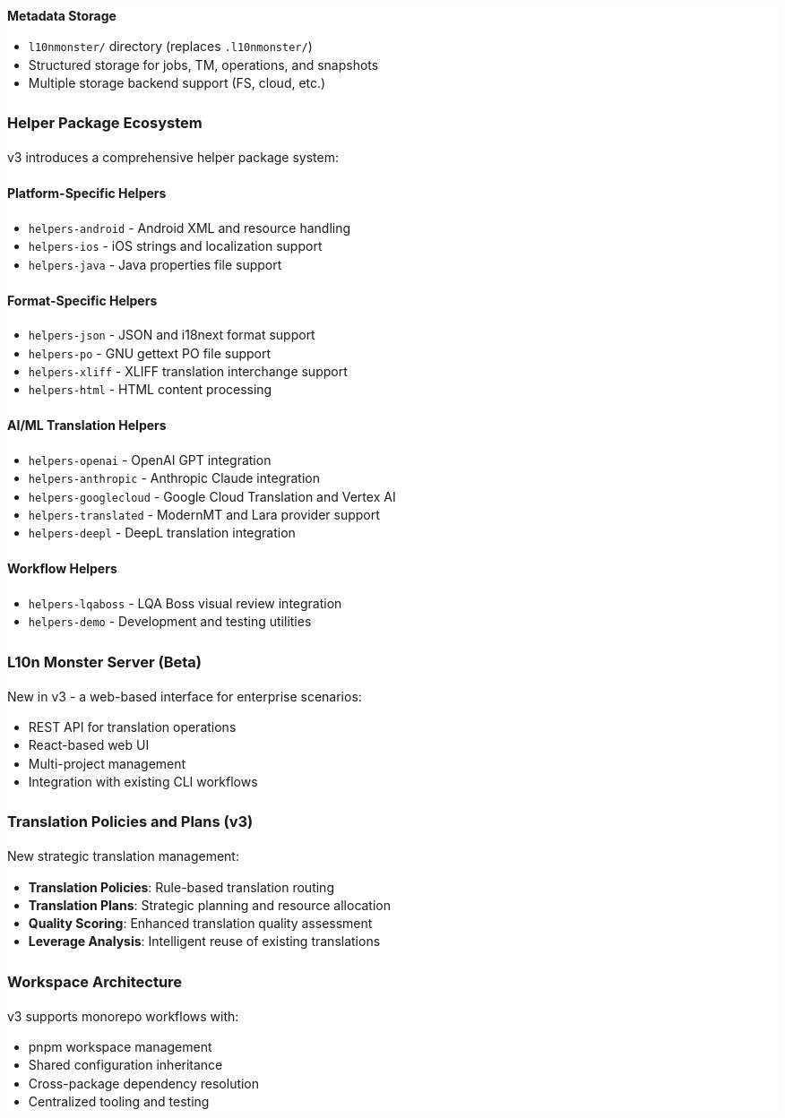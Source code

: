 **Metadata Storage**
- `l10nmonster/` directory (replaces `.l10nmonster/`)
- Structured storage for jobs, TM, operations, and snapshots
- Multiple storage backend support (FS, cloud, etc.)

### Helper Package Ecosystem

v3 introduces a comprehensive helper package system:

#### Platform-Specific Helpers
- `helpers-android` - Android XML and resource handling
- `helpers-ios` - iOS strings and localization support
- `helpers-java` - Java properties file support

#### Format-Specific Helpers  
- `helpers-json` - JSON and i18next format support
- `helpers-po` - GNU gettext PO file support
- `helpers-xliff` - XLIFF translation interchange support
- `helpers-html` - HTML content processing

#### AI/ML Translation Helpers
- `helpers-openai` - OpenAI GPT integration
- `helpers-anthropic` - Anthropic Claude integration
- `helpers-googlecloud` - Google Cloud Translation and Vertex AI
- `helpers-translated` - ModernMT and Lara provider support
- `helpers-deepl` - DeepL translation integration

#### Workflow Helpers
- `helpers-lqaboss` - LQA Boss visual review integration
- `helpers-demo` - Development and testing utilities

### L10n Monster Server (Beta)
New in v3 - a web-based interface for enterprise scenarios:
- REST API for translation operations
- React-based web UI
- Multi-project management
- Integration with existing CLI workflows

### Translation Policies and Plans (v3)
New strategic translation management:
- **Translation Policies**: Rule-based translation routing
- **Translation Plans**: Strategic planning and resource allocation  
- **Quality Scoring**: Enhanced translation quality assessment
- **Leverage Analysis**: Intelligent reuse of existing translations

### Workspace Architecture
v3 supports monorepo workflows with:
- pnpm workspace management
- Shared configuration inheritance
- Cross-package dependency resolution
- Centralized tooling and testing
